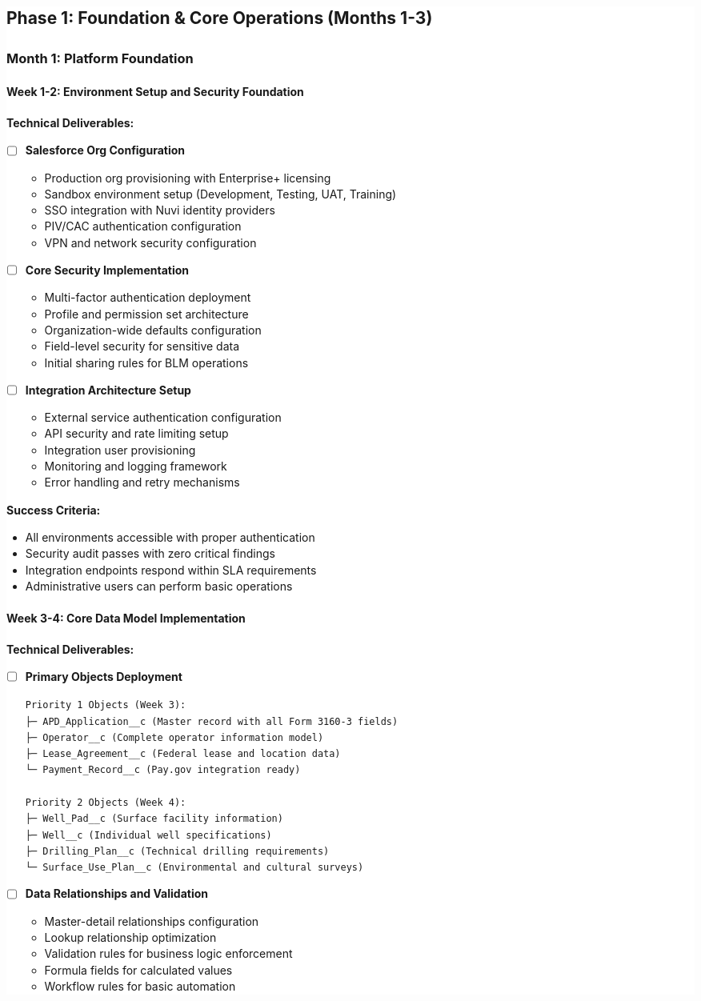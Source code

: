 ## Phase 1: Foundation & Core Operations (Months 1-3)

### Month 1: Platform Foundation

#### Week 1-2: Environment Setup and Security Foundation
**Technical Deliverables:**
- [ ] **Salesforce Org Configuration**
  - Production org provisioning with Enterprise+ licensing
  - Sandbox environment setup (Development, Testing, UAT, Training)
  - SSO integration with Nuvi identity providers
  - PIV/CAC authentication configuration
  - VPN and network security configuration

- [ ] **Core Security Implementation**
  - Multi-factor authentication deployment
  - Profile and permission set architecture
  - Organization-wide defaults configuration
  - Field-level security for sensitive data
  - Initial sharing rules for BLM operations

- [ ] **Integration Architecture Setup**
  - External service authentication configuration
  - API security and rate limiting setup
  - Integration user provisioning
  - Monitoring and logging framework
  - Error handling and retry mechanisms

**Success Criteria:**
- All environments accessible with proper authentication
- Security audit passes with zero critical findings
- Integration endpoints respond within SLA requirements
- Administrative users can perform basic operations

#### Week 3-4: Core Data Model Implementation
**Technical Deliverables:**
- [ ] **Primary Objects Deployment**
  ```apex
  Priority 1 Objects (Week 3):
  ├─ APD_Application__c (Master record with all Form 3160-3 fields)
  ├─ Operator__c (Complete operator information model)
  ├─ Lease_Agreement__c (Federal lease and location data)
  └─ Payment_Record__c (Pay.gov integration ready)
  
  Priority 2 Objects (Week 4):
  ├─ Well_Pad__c (Surface facility information)
  ├─ Well__c (Individual well specifications)
  ├─ Drilling_Plan__c (Technical drilling requirements)
  └─ Surface_Use_Plan__c (Environmental and cultural surveys)
  ```

- [ ] **Data Relationships and Validation**
  - Master-detail relationships configuration
  - Lookup relationship optimization
  - Validation rules for business logic enforcement
  - Formula fields for calculated values
  - Workflow rules for basic automation
